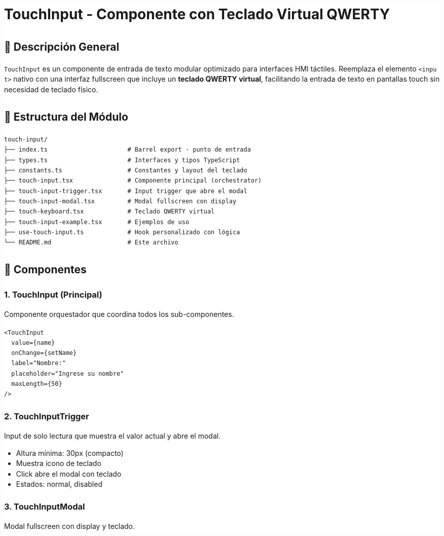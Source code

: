 # TouchInput - Componente con Teclado Virtual QWERTY

## 🎯 Descripción General

`TouchInput` es un componente de entrada de texto modular optimizado para interfaces HMI táctiles. Reemplaza el elemento `<input>` nativo con una interfaz fullscreen que incluye un **teclado QWERTY virtual**, facilitando la entrada de texto en pantallas touch sin necesidad de teclado físico.

## 📁 Estructura del Módulo

```
touch-input/
├── index.ts                      # Barrel export - punto de entrada
├── types.ts                      # Interfaces y tipos TypeScript
├── constants.ts                  # Constantes y layout del teclado
├── touch-input.tsx               # Componente principal (orchestrator)
├── touch-input-trigger.tsx       # Input trigger que abre el modal
├── touch-input-modal.tsx         # Modal fullscreen con display
├── touch-keyboard.tsx            # Teclado QWERTY virtual
├── touch-input-example.tsx       # Ejemplos de uso
├── use-touch-input.ts            # Hook personalizado con lógica
└── README.md                     # Este archivo
```

## 🧩 Componentes

### 1. **TouchInput** (Principal)
Componente orquestador que coordina todos los sub-componentes.

```tsx
<TouchInput
  value={name}
  onChange={setName}
  label="Nombre:"
  placeholder="Ingrese su nombre"
  maxLength={50}
/>
```

### 2. **TouchInputTrigger**
Input de solo lectura que muestra el valor actual y abre el modal.

- Altura mínima: 30px (compacto)
- Muestra icono de teclado
- Click abre el modal con teclado
- Estados: normal, disabled

### 3. **TouchInputModal**
Modal fullscreen con display y teclado.
